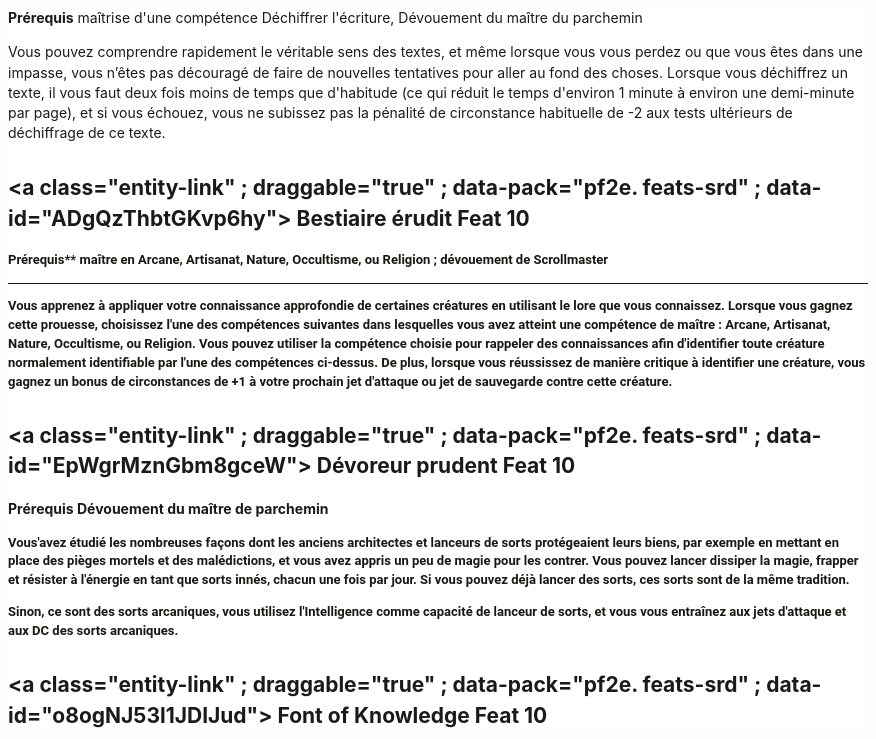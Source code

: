 <span>**Prérequis** maîtrise d'une compétence Déchiffrer l'écriture, Dévouement du maître du parchemin  

Vous pouvez comprendre rapidement le véritable sens des textes, et même lorsque vous vous perdez ou que vous êtes dans une impasse, vous n’êtes pas découragé de faire de nouvelles tentatives pour aller au fond des choses. Lorsque vous déchiffrez un texte, il vous faut deux fois moins de temps que d'habitude (ce qui réduit le temps d'environ 1 minute à environ une demi-minute par page), et si vous échouez, vous ne subissez pas la pénalité de circonstance habituelle de -2 aux tests ultérieurs de déchiffrage de ce texte.

## <a class="entity-link" ; draggable="true" ; data-pack="pf2e. feats-srd" ; data-id="ADgQzThbtGKvp6hy"> Bestiaire érudit</a> Feat 10

<p style="box-sizing : border-box ; user-select : text ; color : #191813 ; font-family : Roboto, system, -apple-system, sans-serif ; font-size : 13px;"><strong style="box-sizing : border-box ; user-select : text;">Prérequis** maître en Arcane, Artisanat, Nature, Occultisme, ou Religion ; dévouement de Scrollmaster

<hr style="box-sizing : border-box ; user-select : text ; color : #191813 ; font-family : Roboto, system, -apple-system, sans-serif ; font-size : 13px;">
<p style="box-sizing : border-box ; user-select : text ; color : #191813 ; font-family : Roboto, system, -apple-system, sans-serif ; font-size : 13px;">Vous apprenez à appliquer votre connaissance approfondie de certaines créatures en utilisant le lore que vous connaissez. Lorsque vous gagnez cette prouesse, choisissez l'une des compétences suivantes dans lesquelles vous avez atteint une compétence de maître : Arcane, Artisanat, Nature, Occultisme, ou Religion. Vous pouvez utiliser la compétence choisie pour rappeler des connaissances afin d'identifier toute créature normalement identifiable par l'une des compétences ci-dessus. De plus, lorsque vous réussissez de manière critique à identifier une créature, vous gagnez un bonus de circonstances de +1 à votre prochain jet d'attaque ou jet de sauvegarde contre cette créature.

## <a class="entity-link" ; draggable="true" ; data-pack="pf2e. feats-srd" ; data-id="EpWgrMznGbm8gceW"> Dévoreur prudent</a> Feat 10

<span>**Prérequis** Dévouement du maître de parchemin   

<p style="box-sizing : border-box ; user-select : text ; color : #191813 ; font-family : Roboto, system, -apple-system, sans-serif ; font-size : 13px;">Vous'avez étudié les nombreuses façons dont les anciens architectes et lanceurs de sorts protégeaient leurs biens, par exemple en mettant en place des pièges mortels et des malédictions, et vous avez appris un peu de magie pour les contrer. Vous pouvez lancer dissiper la magie, frapper et résister à l'énergie en tant que sorts innés, chacun une fois par jour. Si vous pouvez déjà lancer des sorts, ces sorts sont de la même tradition.

<p style="box-sizing : border-box ; user-select : text ; color : #191813 ; font-family : Roboto, system, -apple-system, sans-serif ; font-size : 13px;">Sinon, ce sont des sorts arcaniques, vous utilisez l'Intelligence comme capacité de lanceur de sorts, et vous vous entraînez aux jets d'attaque et aux DC des sorts arcaniques.

## <a class="entity-link" ; draggable="true" ; data-pack="pf2e. feats-srd" ; data-id="o8ogNJ53l1JDIJud"> Font of Knowledge</a> Feat 10
